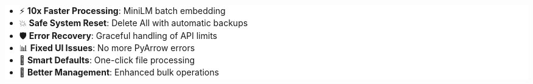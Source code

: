 - ⚡ **10x Faster Processing**: MiniLM batch embedding
- 💥 **Safe System Reset**: Delete All with automatic backups
- 🛡️ **Error Recovery**: Graceful handling of API limits
- 📊 **Fixed UI Issues**: No more PyArrow errors
- 🎯 **Smart Defaults**: One-click file processing
- 🔧 **Better Management**: Enhanced bulk operations